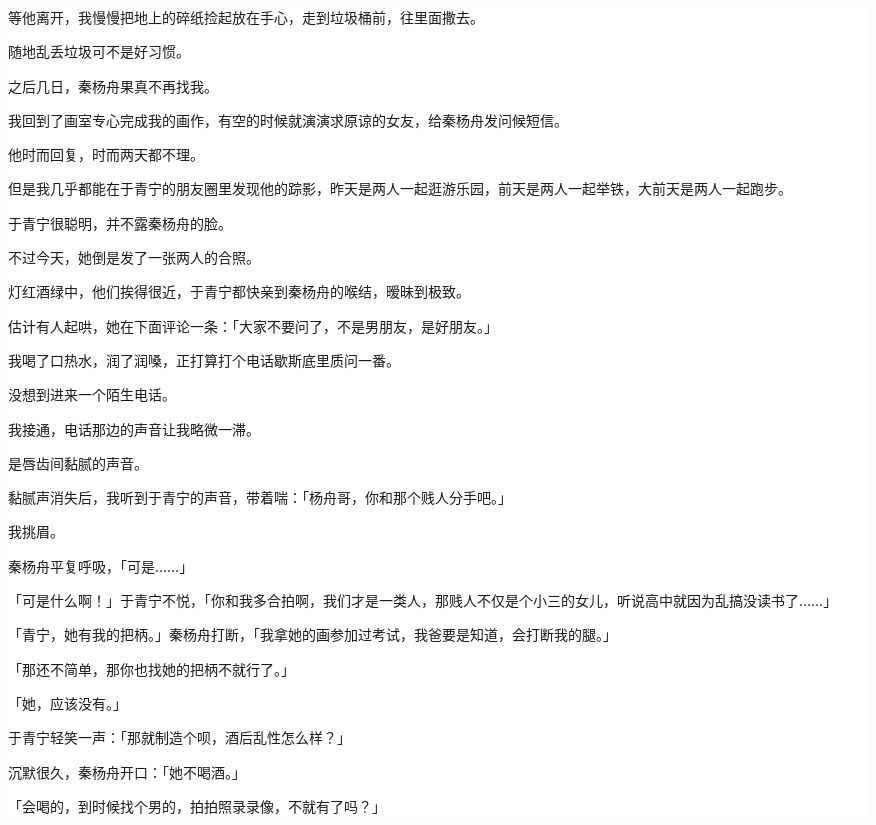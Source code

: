 
等他离开，我慢慢把地上的碎纸捡起放在手心，走到垃圾桶前，往里面撒去。


随地乱丢垃圾可不是好习惯。


之后几日，秦杨舟果真不再找我。


我回到了画室专心完成我的画作，有空的时候就演演求原谅的女友，给秦杨舟发问候短信。


他时而回复，时而两天都不理。


但是我几乎都能在于青宁的朋友圈里发现他的踪影，昨天是两人一起逛游乐园，前天是两人一起举铁，大前天是两人一起跑步。


于青宁很聪明，并不露秦杨舟的脸。


不过今天，她倒是发了一张两人的合照。


灯红酒绿中，他们挨得很近，于青宁都快亲到秦杨舟的喉结，暧昧到极致。


估计有人起哄，她在下面评论一条：「大家不要问了，不是男朋友，是好朋友。」


我喝了口热水，润了润嗓，正打算打个电话歇斯底里质问一番。


没想到进来一个陌生电话。


我接通，电话那边的声音让我略微一滞。


是唇齿间黏腻的声音。


黏腻声消失后，我听到于青宁的声音，带着喘：「杨舟哥，你和那个贱人分手吧。」


我挑眉。


秦杨舟平复呼吸，「可是……」


「可是什么啊！」于青宁不悦，「你和我多合拍啊，我们才是一类人，那贱人不仅是个小三的女儿，听说高中就因为乱搞没读书了……」


「青宁，她有我的把柄。」秦杨舟打断，「我拿她的画参加过考试，我爸要是知道，会打断我的腿。」


「那还不简单，那你也找她的把柄不就行了。」


「她，应该没有。」


于青宁轻笑一声：「那就制造个呗，酒后乱性怎么样？」


沉默很久，秦杨舟开口：「她不喝酒。」


「会喝的，到时候找个男的，拍拍照录录像，不就有了吗？」

